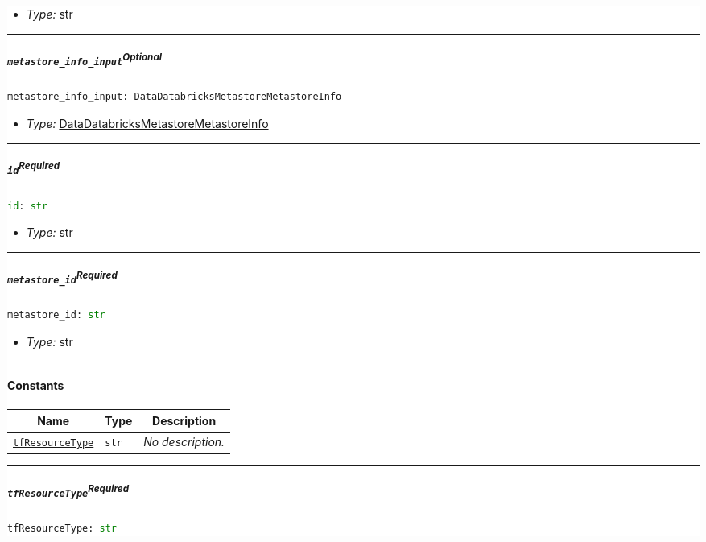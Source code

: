 - *Type:* str

---

##### `metastore_info_input`<sup>Optional</sup> <a name="metastore_info_input" id="@cdktf/provider-databricks.dataDatabricksMetastore.DataDatabricksMetastore.property.metastoreInfoInput"></a>

```python
metastore_info_input: DataDatabricksMetastoreMetastoreInfo
```

- *Type:* <a href="#@cdktf/provider-databricks.dataDatabricksMetastore.DataDatabricksMetastoreMetastoreInfo">DataDatabricksMetastoreMetastoreInfo</a>

---

##### `id`<sup>Required</sup> <a name="id" id="@cdktf/provider-databricks.dataDatabricksMetastore.DataDatabricksMetastore.property.id"></a>

```python
id: str
```

- *Type:* str

---

##### `metastore_id`<sup>Required</sup> <a name="metastore_id" id="@cdktf/provider-databricks.dataDatabricksMetastore.DataDatabricksMetastore.property.metastoreId"></a>

```python
metastore_id: str
```

- *Type:* str

---

#### Constants <a name="Constants" id="Constants"></a>

| **Name** | **Type** | **Description** |
| --- | --- | --- |
| <code><a href="#@cdktf/provider-databricks.dataDatabricksMetastore.DataDatabricksMetastore.property.tfResourceType">tfResourceType</a></code> | <code>str</code> | *No description.* |

---

##### `tfResourceType`<sup>Required</sup> <a name="tfResourceType" id="@cdktf/provider-databricks.dataDatabricksMetastore.DataDatabricksMetastore.property.tfResourceType"></a>

```python
tfResourceType: str
```
